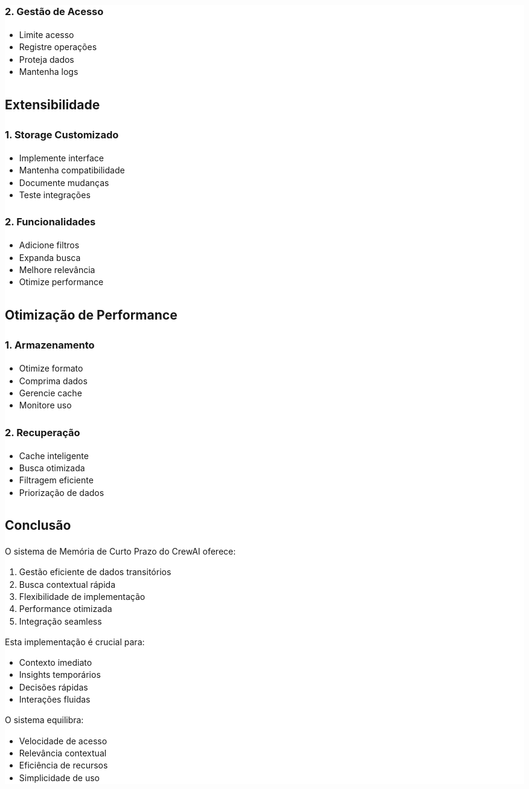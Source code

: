 ### 2. Gestão de Acesso
- Limite acesso
- Registre operações
- Proteja dados
- Mantenha logs

## Extensibilidade

### 1. Storage Customizado
- Implemente interface
- Mantenha compatibilidade
- Documente mudanças
- Teste integrações

### 2. Funcionalidades
- Adicione filtros
- Expanda busca
- Melhore relevância
- Otimize performance

## Otimização de Performance

### 1. Armazenamento
- Otimize formato
- Comprima dados
- Gerencie cache
- Monitore uso

### 2. Recuperação
- Cache inteligente
- Busca otimizada
- Filtragem eficiente
- Priorização de dados

## Conclusão

O sistema de Memória de Curto Prazo do CrewAI oferece:

1. Gestão eficiente de dados transitórios
2. Busca contextual rápida
3. Flexibilidade de implementação
4. Performance otimizada
5. Integração seamless

Esta implementação é crucial para:
- Contexto imediato
- Insights temporários
- Decisões rápidas
- Interações fluidas

O sistema equilibra:
- Velocidade de acesso
- Relevância contextual
- Eficiência de recursos
- Simplicidade de uso
